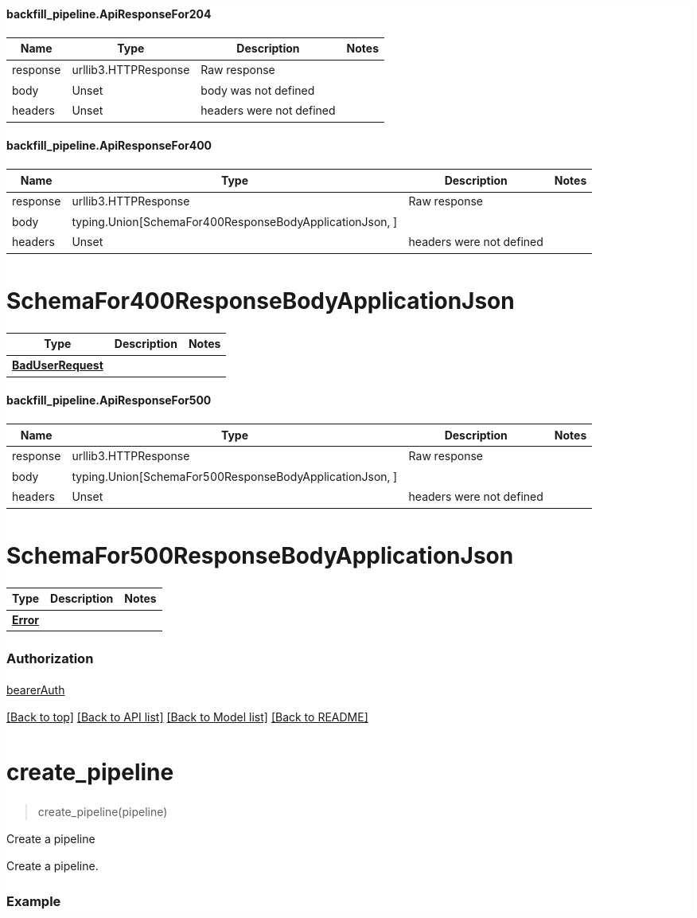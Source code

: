#### backfill_pipeline.ApiResponseFor204
Name | Type | Description  | Notes
------------- | ------------- | ------------- | -------------
response | urllib3.HTTPResponse | Raw response |
body | Unset | body was not defined |
headers | Unset | headers were not defined |

#### backfill_pipeline.ApiResponseFor400
Name | Type | Description  | Notes
------------- | ------------- | ------------- | -------------
response | urllib3.HTTPResponse | Raw response |
body | typing.Union[SchemaFor400ResponseBodyApplicationJson, ] |  |
headers | Unset | headers were not defined |

# SchemaFor400ResponseBodyApplicationJson
Type | Description  | Notes
------------- | ------------- | -------------
[**BadUserRequest**](../../models/BadUserRequest.md) |  | 


#### backfill_pipeline.ApiResponseFor500
Name | Type | Description  | Notes
------------- | ------------- | ------------- | -------------
response | urllib3.HTTPResponse | Raw response |
body | typing.Union[SchemaFor500ResponseBodyApplicationJson, ] |  |
headers | Unset | headers were not defined |

# SchemaFor500ResponseBodyApplicationJson
Type | Description  | Notes
------------- | ------------- | -------------
[**Error**](../../models/Error.md) |  | 


### Authorization

[bearerAuth](../../../README.md#bearerAuth)

[[Back to top]](#__pageTop) [[Back to API list]](../../../README.md#documentation-for-api-endpoints) [[Back to Model list]](../../../README.md#documentation-for-models) [[Back to README]](../../../README.md)

# **create_pipeline**
<a id="create_pipeline"></a>
> create_pipeline(pipeline)

Create a pipeline

Create a pipeline.

### Example
